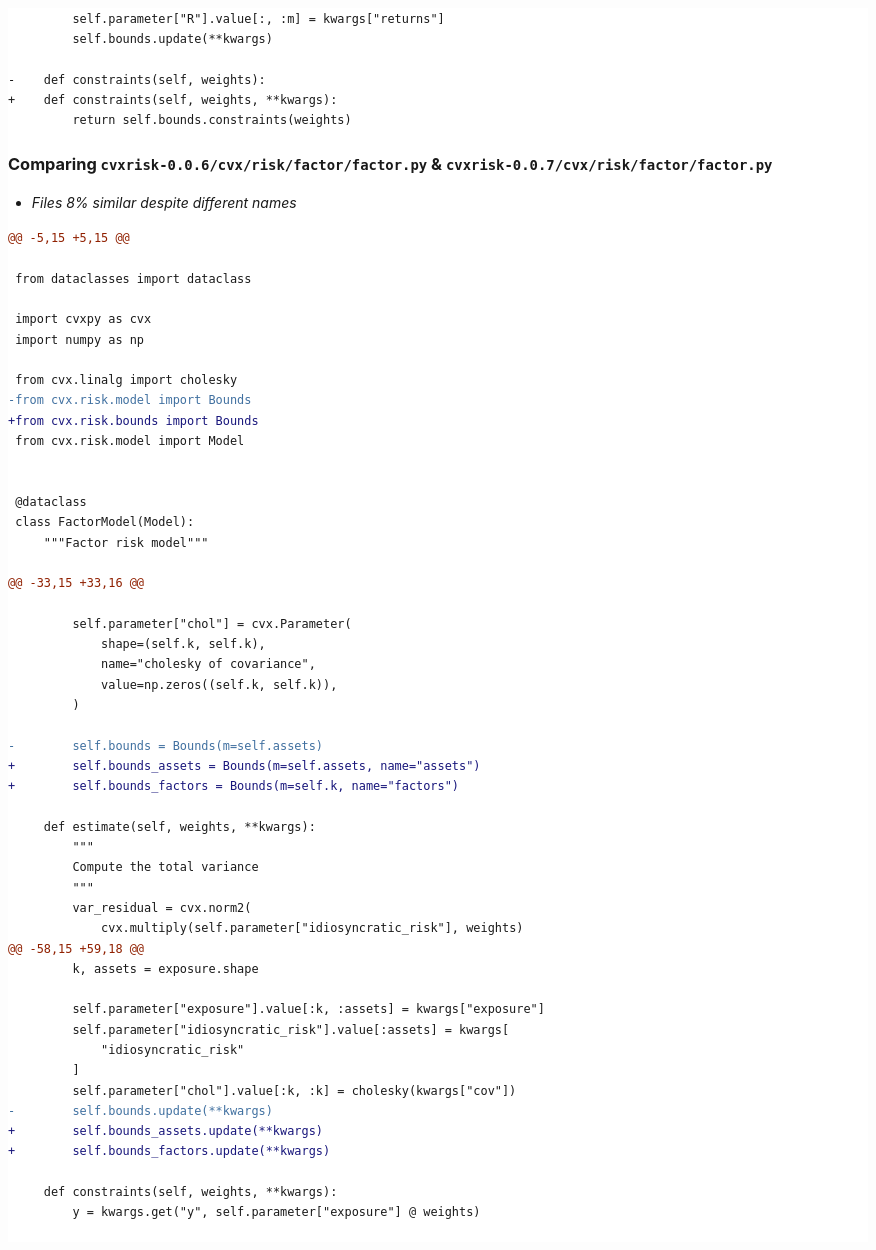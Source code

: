 ```
         self.parameter["R"].value[:, :m] = kwargs["returns"]
         self.bounds.update(**kwargs)
 
-    def constraints(self, weights):
+    def constraints(self, weights, **kwargs):
         return self.bounds.constraints(weights)
```

### Comparing `cvxrisk-0.0.6/cvx/risk/factor/factor.py` & `cvxrisk-0.0.7/cvx/risk/factor/factor.py`

 * *Files 8% similar despite different names*

```diff
@@ -5,15 +5,15 @@
 
 from dataclasses import dataclass
 
 import cvxpy as cvx
 import numpy as np
 
 from cvx.linalg import cholesky
-from cvx.risk.model import Bounds
+from cvx.risk.bounds import Bounds
 from cvx.risk.model import Model
 
 
 @dataclass
 class FactorModel(Model):
     """Factor risk model"""
 
@@ -33,15 +33,16 @@
 
         self.parameter["chol"] = cvx.Parameter(
             shape=(self.k, self.k),
             name="cholesky of covariance",
             value=np.zeros((self.k, self.k)),
         )
 
-        self.bounds = Bounds(m=self.assets)
+        self.bounds_assets = Bounds(m=self.assets, name="assets")
+        self.bounds_factors = Bounds(m=self.k, name="factors")
 
     def estimate(self, weights, **kwargs):
         """
         Compute the total variance
         """
         var_residual = cvx.norm2(
             cvx.multiply(self.parameter["idiosyncratic_risk"], weights)
@@ -58,15 +59,18 @@
         k, assets = exposure.shape
 
         self.parameter["exposure"].value[:k, :assets] = kwargs["exposure"]
         self.parameter["idiosyncratic_risk"].value[:assets] = kwargs[
             "idiosyncratic_risk"
         ]
         self.parameter["chol"].value[:k, :k] = cholesky(kwargs["cov"])
-        self.bounds.update(**kwargs)
+        self.bounds_assets.update(**kwargs)
+        self.bounds_factors.update(**kwargs)
 
     def constraints(self, weights, **kwargs):
         y = kwargs.get("y", self.parameter["exposure"] @ weights)
 
```